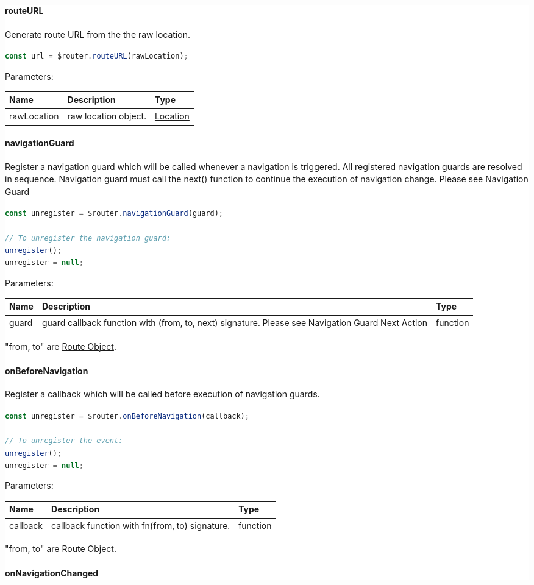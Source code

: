 #### routeURL

Generate route URL from the the raw location.

```javascript
const url = $router.routeURL(rawLocation);
```

Parameters:

| Name        | Description          | Type                         |
| :---------- | :------------------- | :--------------------------- |
| rawLocation | raw location object. | [Location](#location-object) |

#### navigationGuard

Register a navigation guard which will be called whenever a navigation is triggered. All registered navigation guards are resolved in sequence. Navigation guard must call the next() function to continue the execution of navigation change. Please see [Navigation Guard](#navigation-guard)

```javascript
const unregister = $router.navigationGuard(guard);

// To unregister the navigation guard:
unregister();
unregister = null;
```

Parameters:

| Name  | Description                                                                                                                       | Type     |
| :---- | :-------------------------------------------------------------------------------------------------------------------------------- | :------- |
| guard | guard callback function with (from, to, next) signature. Please see [Navigation Guard Next Action](#navigation-guard-next-action) | function |

"from, to" are [Route Object](#route-object).

#### onBeforeNavigation

Register a callback which will be called before execution of navigation guards.

```javascript
const unregister = $router.onBeforeNavigation(callback);

// To unregister the event:
unregister();
unregister = null;
```

Parameters:

| Name     | Description                                    | Type     |
| :------- | :--------------------------------------------- | :------- |
| callback | callback function with fn(from, to) signature. | function |

"from, to" are [Route Object](#route-object).

#### onNavigationChanged
